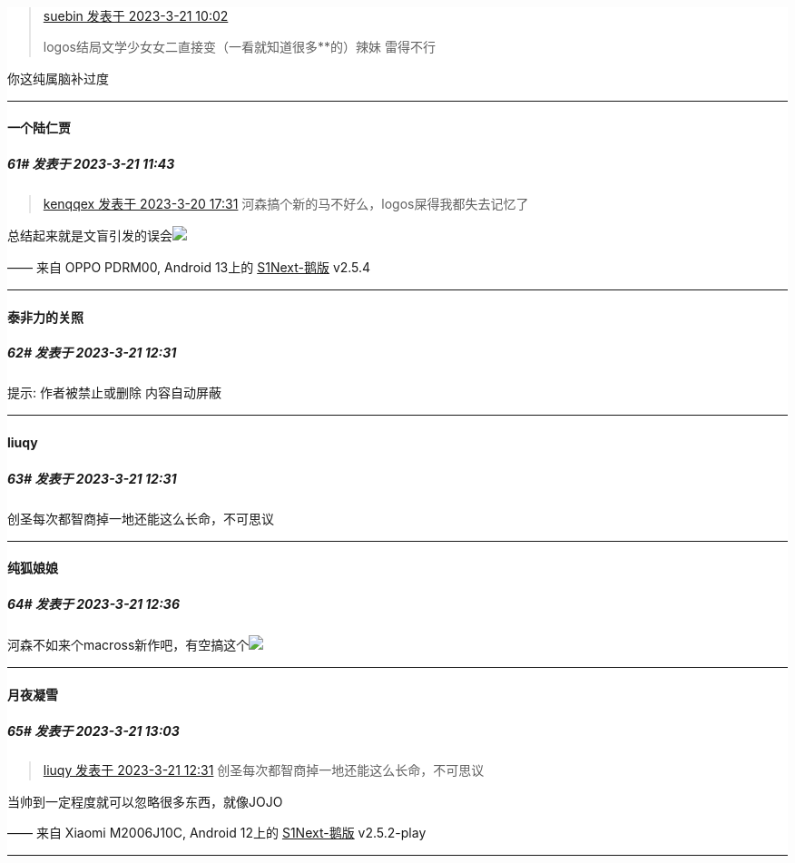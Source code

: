 <blockquote><a href="httphttps://bbs.saraba1st.com/2b/forum.php?mod=redirect&amp;goto=findpost&amp;pid=60163616&amp;ptid=2124992" target="_blank">suebin 发表于 2023-3-21 10:02</a>

logos结局文学少女女二直接变（一看就知道很多**的）辣妹 雷得不行</blockquote>
你这纯属脑补过度

*****

####  一个陆仁贾  
##### 61#       发表于 2023-3-21 11:43

<blockquote><a href="httphttps://bbs.saraba1st.com/2b/forum.php?mod=redirect&amp;goto=findpost&amp;pid=60157107&amp;ptid=2124992" target="_blank">kenqqex 发表于 2023-3-20 17:31</a>
河森搞个新的马不好么，logos屎得我都失去记忆了</blockquote>
总结起来就是文盲引发的误会<img src="https://static.saraba1st.com/image/smiley/face2017/053.png" referrerpolicy="no-referrer">

—— 来自 OPPO PDRM00, Android 13上的 [S1Next-鹅版](https://github.com/ykrank/S1-Next/releases) v2.5.4

*****

####  泰非力的关照  
##### 62#       发表于 2023-3-21 12:31

提示: 作者被禁止或删除 内容自动屏蔽

*****

####  liuqy  
##### 63#       发表于 2023-3-21 12:31

创圣每次都智商掉一地还能这么长命，不可思议

*****

####  纯狐娘娘  
##### 64#       发表于 2023-3-21 12:36

河森不如来个macross新作吧，有空搞这个<img src="https://static.saraba1st.com/image/smiley/face2017/067.png" referrerpolicy="no-referrer">

*****

####  月夜凝雪  
##### 65#       发表于 2023-3-21 13:03

<blockquote><a href="httphttps://bbs.saraba1st.com/2b/forum.php?mod=redirect&amp;goto=findpost&amp;pid=60165763&amp;ptid=2124992" target="_blank">liuqy 发表于 2023-3-21 12:31</a>
创圣每次都智商掉一地还能这么长命，不可思议</blockquote>
当帅到一定程度就可以忽略很多东西，就像JOJO

—— 来自 Xiaomi M2006J10C, Android 12上的 [S1Next-鹅版](https://github.com/ykrank/S1-Next/releases) v2.5.2-play

*****
